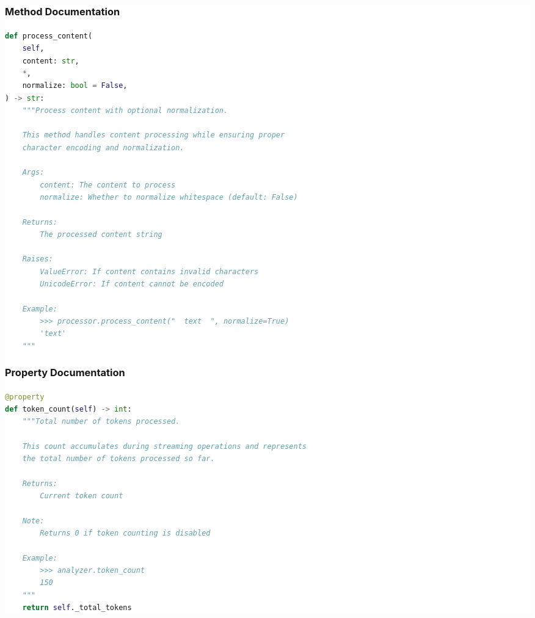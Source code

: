 ### Method Documentation

```python
def process_content(
    self,
    content: str,
    *,
    normalize: bool = False,
) -> str:
    """Process content with optional normalization.
    
    This method handles content processing while ensuring proper
    character encoding and normalization.
    
    Args:
        content: The content to process
        normalize: Whether to normalize whitespace (default: False)
        
    Returns:
        The processed content string
        
    Raises:
        ValueError: If content contains invalid characters
        UnicodeError: If content cannot be encoded
        
    Example:
        >>> processor.process_content("  text  ", normalize=True)
        'text'
    """
```

### Property Documentation

```python
@property
def token_count(self) -> int:
    """Total number of tokens processed.
    
    This count accumulates during streaming operations and represents
    the total number of tokens processed so far.
    
    Returns:
        Current token count
        
    Note:
        Returns 0 if token counting is disabled
        
    Example:
        >>> analyzer.token_count
        150
    """
    return self._total_tokens
```
